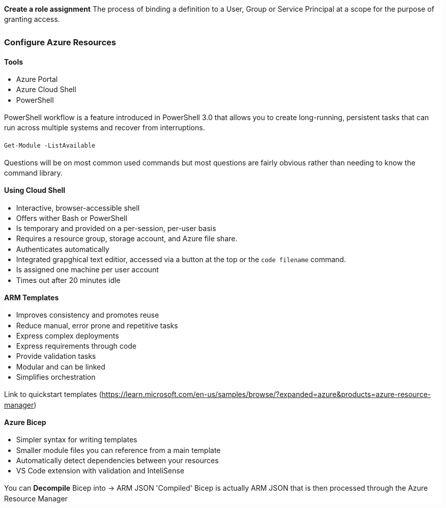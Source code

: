 **Create a role assignment**
The process of binding a definition to a User, Group or Service Principal at a scope for the purpose of granting access.

### Configure Azure Resources
**Tools**
- Azure Portal
- Azure Cloud Shell
- PowerShell

PowerShell workflow is a feature introduced in PowerShell 3.0 that allows you to create long-running, persistent tasks that can run across multiple systems and recover from interruptions.

`Get-Module -ListAvailable`

Questions will be on most common used commands but most questions are fairly obvious rather than needing to know the command library.

**Using Cloud Shell**
- Interactive, browser-accessible shell
- Offers wither Bash or PowerShell
- Is temporary and provided on a per-session, per-user basis
- Requires a resource group, storage account, and Azure file share.
- Authenticates automatically
- Integrated grapghical text editior, accessed via a button at the top or the `code filename` command.
- Is assigned one machine per user account
- Times out after 20 minutes idle

**ARM Templates**
- Improves consistency and promotes reuse
- Reduce manual, error prone and repetitive tasks
- Express complex deployments
- Express requirements through code
- Provide validation tasks
- Modular and can be linked
- Simplifies orchestration

Link to quickstart templates (https://learn.microsoft.com/en-us/samples/browse/?expanded=azure&products=azure-resource-manager)

**Azure Bicep**
- Simpler syntax for writing templates
- Smaller module files you can reference from a main template
- Automatically detect dependencies between your resources
- VS Code extension with validation and InteliSense

You can **Decompile** Bicep into -> ARM JSON
'Compiled' Bicep is actually ARM JSON that is then processed through the Azure Resource Manager

